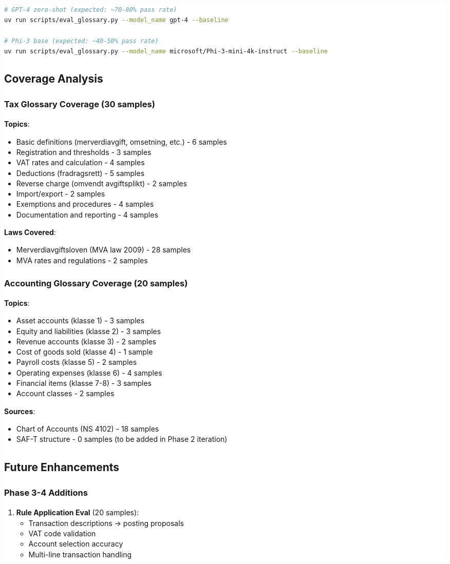```bash
# GPT-4 zero-shot (expected: ~70-80% pass rate)
uv run scripts/eval_glossary.py --model_name gpt-4 --baseline

# Phi-3 base (expected: ~40-50% pass rate)
uv run scripts/eval_glossary.py --model_name microsoft/Phi-3-mini-4k-instruct --baseline
```

## Coverage Analysis

### Tax Glossary Coverage (30 samples)

**Topics**:
- Basic definitions (merverdiavgift, omsetning, etc.) - 6 samples
- Registration and thresholds - 3 samples
- VAT rates and calculation - 4 samples
- Deductions (fradragsrett) - 5 samples
- Reverse charge (omvendt avgiftsplikt) - 2 samples
- Import/export - 2 samples
- Exemptions and procedures - 4 samples
- Documentation and reporting - 4 samples

**Laws Covered**:
- Merverdiavgiftsloven (MVA law 2009) - 28 samples
- MVA rates and regulations - 2 samples

### Accounting Glossary Coverage (20 samples)

**Topics**:
- Asset accounts (klasse 1) - 3 samples
- Equity and liabilities (klasse 2) - 3 samples
- Revenue accounts (klasse 3) - 2 samples
- Cost of goods sold (klasse 4) - 1 sample
- Payroll costs (klasse 5) - 2 samples
- Operating expenses (klasse 6) - 4 samples
- Financial items (klasse 7-8) - 3 samples
- Account classes - 2 samples

**Sources**:
- Chart of Accounts (NS 4102) - 18 samples
- SAF-T structure - 0 samples (to be added in Phase 2 iteration)

## Future Enhancements

### Phase 3-4 Additions

1. **Rule Application Eval** (20 samples):
   - Transaction descriptions → posting proposals
   - VAT code validation
   - Account selection accuracy
   - Multi-line transaction handling

